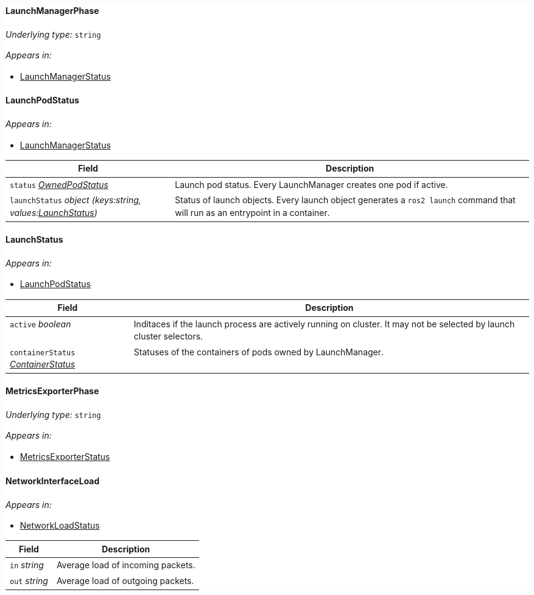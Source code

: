 
#### LaunchManagerPhase

_Underlying type:_ `string`



_Appears in:_
- [LaunchManagerStatus](#launchmanagerstatus)



#### LaunchPodStatus





_Appears in:_
- [LaunchManagerStatus](#launchmanagerstatus)

| Field | Description |
| --- | --- |
| `status` _[OwnedPodStatus](#ownedpodstatus)_ | Launch pod status. Every LaunchManager creates one pod if active. |
| `launchStatus` _object (keys:string, values:[LaunchStatus](#launchstatus))_ | Status of launch objects. Every launch object generates a `ros2 launch` command that will run as an entrypoint in a container. |


#### LaunchStatus





_Appears in:_
- [LaunchPodStatus](#launchpodstatus)

| Field | Description |
| --- | --- |
| `active` _boolean_ | Inditaces if the launch process are actively running on cluster. It may not be selected by launch cluster selectors. |
| `containerStatus` _[ContainerStatus](https://kubernetes.io/docs/reference/generated/kubernetes-api/v1.22/#containerstatus-v1-core)_ | Statuses of the containers of pods owned by LaunchManager. |


#### MetricsExporterPhase

_Underlying type:_ `string`



_Appears in:_
- [MetricsExporterStatus](#metricsexporterstatus)



#### NetworkInterfaceLoad





_Appears in:_
- [NetworkLoadStatus](#networkloadstatus)

| Field | Description |
| --- | --- |
| `in` _string_ | Average load of incoming packets. |
| `out` _string_ | Average load of outgoing packets. |
